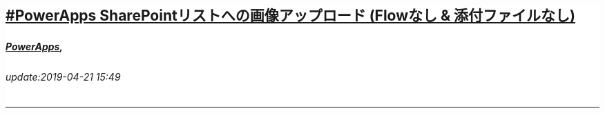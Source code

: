 ## [#PowerApps SharePointリストへの画像アップロード (Flowなし & 添付ファイルなし)](https://qiita.com/h-nagao/items/15b4bb3ac66abb04d944)
##### [PowerApps](https://qiita.com/tags/PowerApps), 
###### update:2019-04-21 15:49
---
